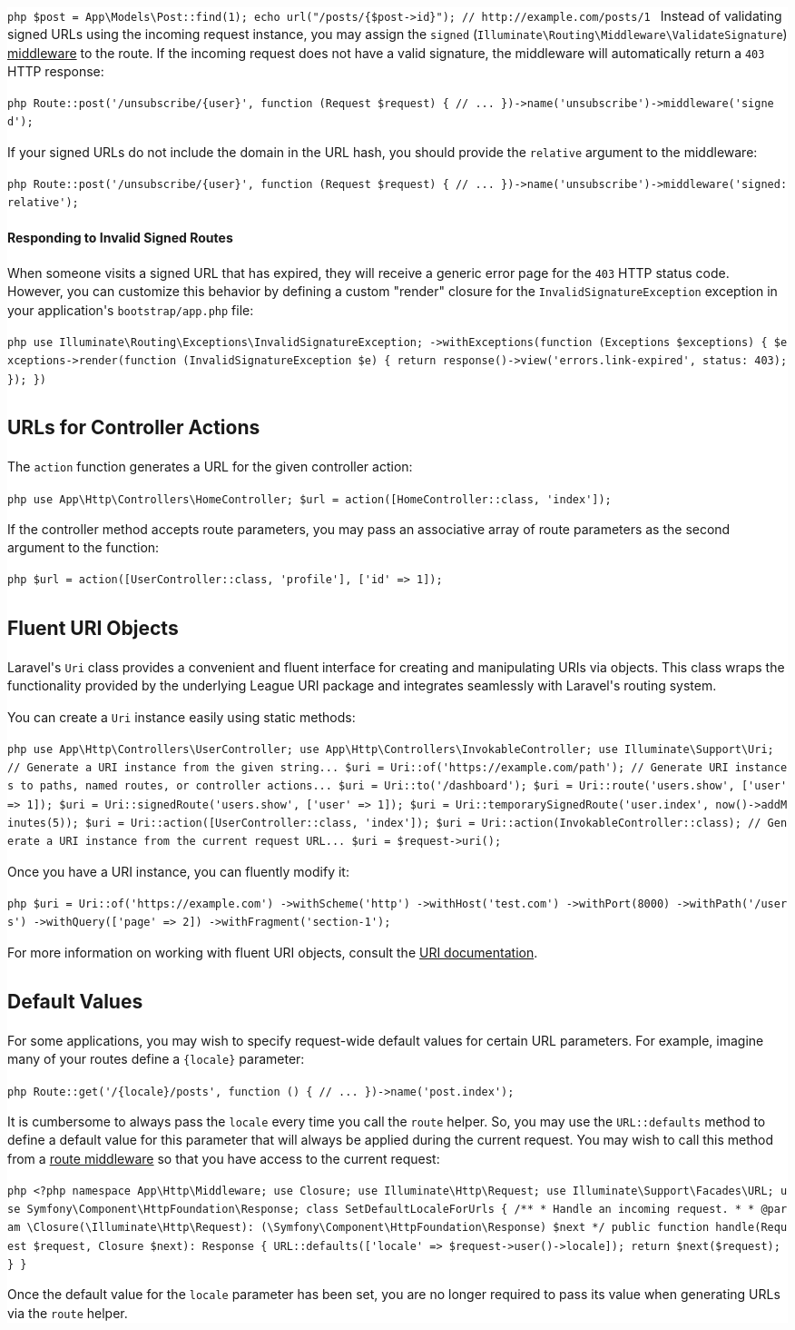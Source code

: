```php $post = App\Models\Post::find(1); echo url("/posts/{$post->id}"); // http://example.com/posts/1 ``` 
Instead of validating signed URLs using the incoming request instance, you may assign the `signed` (`Illuminate\Routing\Middleware\ValidateSignature`) [middleware](/docs/12.x/middleware) to the route. If the incoming request does not have a valid signature, the middleware will automatically return a `403` HTTP response:

```php Route::post('/unsubscribe/{user}', function (Request $request) { // ... })->name('unsubscribe')->middleware('signed'); ``` 

If your signed URLs do not include the domain in the URL hash, you should provide the `relative` argument to the middleware:

```php Route::post('/unsubscribe/{user}', function (Request $request) { // ... })->name('unsubscribe')->middleware('signed:relative'); ``` 

#### Responding to Invalid Signed Routes

When someone visits a signed URL that has expired, they will receive a generic error page for the `403` HTTP status code. However, you can customize this behavior by defining a custom "render" closure for the `InvalidSignatureException` exception in your application's `bootstrap/app.php` file:

```php use Illuminate\Routing\Exceptions\InvalidSignatureException; ->withExceptions(function (Exceptions $exceptions) { $exceptions->render(function (InvalidSignatureException $e) { return response()->view('errors.link-expired', status: 403); }); }) ``` 

## URLs for Controller Actions

The `action` function generates a URL for the given controller action:

```php use App\Http\Controllers\HomeController; $url = action([HomeController::class, 'index']); ``` 

If the controller method accepts route parameters, you may pass an associative array of route parameters as the second argument to the function:

```php $url = action([UserController::class, 'profile'], ['id' => 1]); ``` 

## Fluent URI Objects

Laravel's `Uri` class provides a convenient and fluent interface for creating and manipulating URIs via objects. This class wraps the functionality provided by the underlying League URI package and integrates seamlessly with Laravel's routing system.

You can create a `Uri` instance easily using static methods:

```php use App\Http\Controllers\UserController; use App\Http\Controllers\InvokableController; use Illuminate\Support\Uri; // Generate a URI instance from the given string... $uri = Uri::of('https://example.com/path'); // Generate URI instances to paths, named routes, or controller actions... $uri = Uri::to('/dashboard'); $uri = Uri::route('users.show', ['user' => 1]); $uri = Uri::signedRoute('users.show', ['user' => 1]); $uri = Uri::temporarySignedRoute('user.index', now()->addMinutes(5)); $uri = Uri::action([UserController::class, 'index']); $uri = Uri::action(InvokableController::class); // Generate a URI instance from the current request URL... $uri = $request->uri(); ``` 

Once you have a URI instance, you can fluently modify it:

```php $uri = Uri::of('https://example.com') ->withScheme('http') ->withHost('test.com') ->withPort(8000) ->withPath('/users') ->withQuery(['page' => 2]) ->withFragment('section-1'); ``` 

For more information on working with fluent URI objects, consult the [URI documentation](/docs/12.x/helpers#uri).

## Default Values

For some applications, you may wish to specify request-wide default values for certain URL parameters. For example, imagine many of your routes define a `{locale}` parameter:

```php Route::get('/{locale}/posts', function () { // ... })->name('post.index'); ``` 

It is cumbersome to always pass the `locale` every time you call the `route` helper. So, you may use the `URL::defaults` method to define a default value for this parameter that will always be applied during the current request. You may wish to call this method from a [route middleware](/docs/12.x/middleware#assigning-middleware-to-routes) so that you have access to the current request:

```php <?php namespace App\Http\Middleware; use Closure; use Illuminate\Http\Request; use Illuminate\Support\Facades\URL; use Symfony\Component\HttpFoundation\Response; class SetDefaultLocaleForUrls { /** * Handle an incoming request. * * @param \Closure(\Illuminate\Http\Request): (\Symfony\Component\HttpFoundation\Response) $next */ public function handle(Request $request, Closure $next): Response { URL::defaults(['locale' => $request->user()->locale]); return $next($request); } } ``` 

Once the default value for the `locale` parameter has been set, you are no longer required to pass its value when generating URLs via the `route` helper.

```